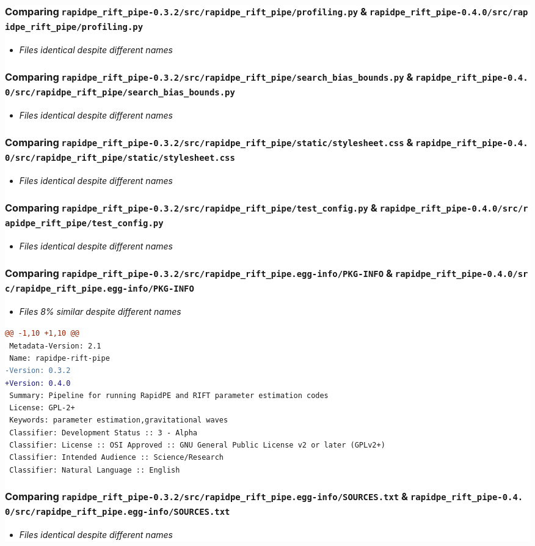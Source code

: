 ### Comparing `rapidpe_rift_pipe-0.3.2/src/rapidpe_rift_pipe/profiling.py` & `rapidpe_rift_pipe-0.4.0/src/rapidpe_rift_pipe/profiling.py`

 * *Files identical despite different names*

### Comparing `rapidpe_rift_pipe-0.3.2/src/rapidpe_rift_pipe/search_bias_bounds.py` & `rapidpe_rift_pipe-0.4.0/src/rapidpe_rift_pipe/search_bias_bounds.py`

 * *Files identical despite different names*

### Comparing `rapidpe_rift_pipe-0.3.2/src/rapidpe_rift_pipe/static/stylesheet.css` & `rapidpe_rift_pipe-0.4.0/src/rapidpe_rift_pipe/static/stylesheet.css`

 * *Files identical despite different names*

### Comparing `rapidpe_rift_pipe-0.3.2/src/rapidpe_rift_pipe/test_config.py` & `rapidpe_rift_pipe-0.4.0/src/rapidpe_rift_pipe/test_config.py`

 * *Files identical despite different names*

### Comparing `rapidpe_rift_pipe-0.3.2/src/rapidpe_rift_pipe.egg-info/PKG-INFO` & `rapidpe_rift_pipe-0.4.0/src/rapidpe_rift_pipe.egg-info/PKG-INFO`

 * *Files 8% similar despite different names*

```diff
@@ -1,10 +1,10 @@
 Metadata-Version: 2.1
 Name: rapidpe-rift-pipe
-Version: 0.3.2
+Version: 0.4.0
 Summary: Pipeline for running RapidPE and RIFT parameter estimation codes
 License: GPL-2+
 Keywords: parameter estimation,gravitational waves
 Classifier: Development Status :: 3 - Alpha
 Classifier: License :: OSI Approved :: GNU General Public License v2 or later (GPLv2+)
 Classifier: Intended Audience :: Science/Research
 Classifier: Natural Language :: English
```

### Comparing `rapidpe_rift_pipe-0.3.2/src/rapidpe_rift_pipe.egg-info/SOURCES.txt` & `rapidpe_rift_pipe-0.4.0/src/rapidpe_rift_pipe.egg-info/SOURCES.txt`

 * *Files identical despite different names*

